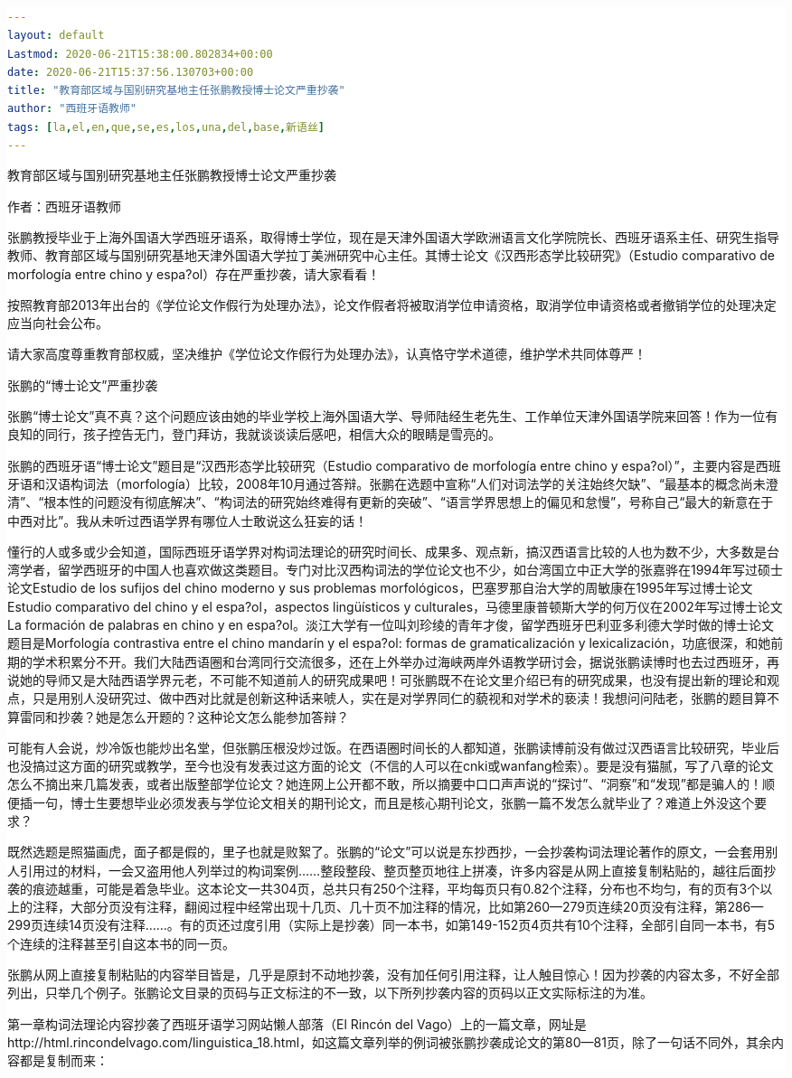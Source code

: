 ```yaml
---
layout: default
Lastmod: 2020-06-21T15:38:00.802834+00:00
date: 2020-06-21T15:37:56.130703+00:00
title: "教育部区域与国别研究基地主任张鹏教授博士论文严重抄袭"
author: "西班牙语教师"
tags: [la,el,en,que,se,es,los,una,del,base,新语丝]
---
```


教育部区域与国别研究基地主任张鹏教授博士论文严重抄袭

作者：西班牙语教师

张鹏教授毕业于上海外国语大学西班牙语系，取得博士学位，现在是天津外国语大学欧洲语言文化学院院长、西班牙语系主任、研究生指导教师、教育部区域与国别研究基地天津外国语大学拉丁美洲研究中心主任。其博士论文《汉西形态学比较研究》（Estudio comparativo de morfología entre chino y espa?ol）存在严重抄袭，请大家看看！

按照教育部2013年出台的《学位论文作假行为处理办法》，论文作假者将被取消学位申请资格，取消学位申请资格或者撤销学位的处理决定应当向社会公布。

请大家高度尊重教育部权威，坚决维护《学位论文作假行为处理办法》，认真恪守学术道德，维护学术共同体尊严！

张鹏的“博士论文”严重抄袭

张鹏“博士论文”真不真？这个问题应该由她的毕业学校上海外国语大学、导师陆经生老先生、工作单位天津外国语学院来回答！作为一位有良知的同行，孩子控告无门，登门拜访，我就谈谈读后感吧，相信大众的眼睛是雪亮的。

张鹏的西班牙语“博士论文”题目是“汉西形态学比较研究（Estudio comparativo de morfología entre chino y espa?ol）”，主要内容是西班牙语和汉语构词法（morfología）比较，2008年10月通过答辩。张鹏在选题中宣称“人们对词法学的关注始终欠缺”、“最基本的概念尚未澄清”、“根本性的问题没有彻底解决”、“构词法的研究始终难得有更新的突破”、“语言学界思想上的偏见和怠慢”，号称自己“最大的新意在于中西对比”。我从未听过西语学界有哪位人士敢说这么狂妄的话！

懂行的人或多或少会知道，国际西班牙语学界对构词法理论的研究时间长、成果多、观点新，搞汉西语言比较的人也为数不少，大多数是台湾学者，留学西班牙的中国人也喜欢做这类题目。专门对比汉西构词法的学位论文也不少，如台湾国立中正大学的张嘉骅在1994年写过硕士论文Estudio de los sufijos del chino moderno y sus problemas morfológicos，巴塞罗那自治大学的周敏康在1995年写过博士论文Estudio comparativo del chino y el espa?ol，aspectos lingüísticos y culturales，马德里康普顿斯大学的何万仪在2002年写过博士论文La formación de palabras en chino y en espa?ol。淡江大学有一位叫刘珍绫的青年才俊，留学西班牙巴利亚多利德大学时做的博士论文题目是Morfología contrastiva entre el chino mandarín y el espa?ol: formas de gramaticalización y lexicalización，功底很深，和她前期的学术积累分不开。我们大陆西语圈和台湾同行交流很多，还在上外举办过海峡两岸外语教学研讨会，据说张鹏读博时也去过西班牙，再说她的导师又是大陆西语学界元老，不可能不知道前人的研究成果吧！可张鹏既不在论文里介绍已有的研究成果，也没有提出新的理论和观点，只是用别人没研究过、做中西对比就是创新这种话来唬人，实在是对学界同仁的藐视和对学术的亵渎！我想问问陆老，张鹏的题目算不算雷同和抄袭？她是怎么开题的？这种论文怎么能参加答辩？

可能有人会说，炒冷饭也能炒出名堂，但张鹏压根没炒过饭。在西语圈时间长的人都知道，张鹏读博前没有做过汉西语言比较研究，毕业后也没搞过这方面的研究或教学，至今也没有发表过这方面的论文（不信的人可以在cnki或wanfang检索）。要是没有猫腻，写了八章的论文怎么不摘出来几篇发表，或者出版整部学位论文？她连网上公开都不敢，所以摘要中口口声声说的“探讨”、“洞察”和“发现”都是骗人的！顺便插一句，博士生要想毕业必须发表与学位论文相关的期刊论文，而且是核心期刊论文，张鹏一篇不发怎么就毕业了？难道上外没这个要求？

既然选题是照猫画虎，面子都是假的，里子也就是败絮了。张鹏的“论文”可以说是东抄西抄，一会抄袭构词法理论著作的原文，一会套用别人引用过的材料，一会又盗用他人列举过的构词案例……整段整段、整页整页地往上拼凑，许多内容是从网上直接复制粘贴的，越往后面抄袭的痕迹越重，可能是着急毕业。这本论文一共304页，总共只有250个注释，平均每页只有0.82个注释，分布也不均匀，有的页有3个以上的注释，大部分页没有注释，翻阅过程中经常出现十几页、几十页不加注释的情况，比如第260—279页连续20页没有注释，第286—299页连续14页没有注释……。有的页还过度引用（实际上是抄袭）同一本书，如第149-152页4页共有10个注释，全部引自同一本书，有5个连续的注释甚至引自这本书的同一页。

张鹏从网上直接复制粘贴的内容举目皆是，几乎是原封不动地抄袭，没有加任何引用注释，让人触目惊心！因为抄袭的内容太多，不好全部列出，只举几个例子。张鹏论文目录的页码与正文标注的不一致，以下所列抄袭内容的页码以正文实际标注的为准。

第一章构词法理论内容抄袭了西班牙语学习网站懒人部落（El Rincón del Vago）上的一篇文章，网址是http://html.rincondelvago.com/linguistica_18.html，如这篇文章列举的例词被张鹏抄袭成论文的第80—81页，除了一句话不同外，其余内容都是复制而来：
